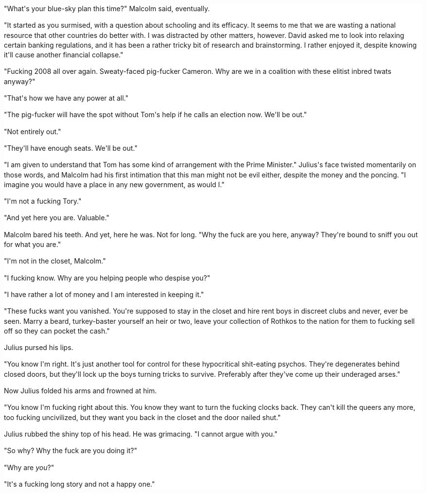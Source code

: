 "What's your blue-sky plan this time?" Malcolm said, eventually.

"It started as you surmised, with a question about schooling and its efficacy. It seems to me that we are wasting a national resource that other countries do better with. I was distracted by other matters, however. David asked me to look into relaxing certain banking regulations, and it has been a rather tricky bit of research and brainstorming. I rather enjoyed it, despite knowing it'll cause another financial collapse."

"Fucking 2008 all over again. Sweaty-faced pig-fucker Cameron. Why are we in a coalition with these elitist inbred twats anyway?"

"That's how we have any power at all."

"The pig-fucker will have the spot without Tom's help if he calls an election now. We'll be out."

"Not entirely out."

"They'll have enough seats. We'll be out."

"I am given to understand that Tom has some kind of arrangement with the Prime Minister." Julius's face twisted momentarily on those words, and Malcolm had his first intimation that this man might not be evil either, despite the money and the poncing. "I imagine you would have a place in any new government, as would I."

"I'm not a fucking Tory."

"And yet here you are. Valuable."

Malcolm bared his teeth. And yet, here he was. Not for long. "Why the fuck are you here, anyway? They're bound to sniff you out for what you are."

"I'm not in the closet, Malcolm."

"I fucking know. Why are you helping people who despise you?"

"I have rather a lot of money and I am interested in keeping it."

"These fucks want you vanished. You're supposed to stay in the closet and hire rent boys in discreet clubs and never, ever be seen. Marry a beard, turkey-baster yourself an heir or two, leave your collection of Rothkos to the nation for them to fucking sell off so they can pocket the cash."

Julius pursed his lips.

"You know I'm right. It's just another tool for control for these hypocritical shit-eating psychos. They're degenerates behind closed doors, but they'll lock up the boys turning tricks to survive. Preferably after they've come up their underaged arses."

Now Julius folded his arms and frowned at him.

"You know I'm fucking right about this. You know they want to turn the fucking clocks back. They can't kill the queers any more, too fucking uncivilized, but they want you back in the closet and the door nailed shut."

Julius rubbed the shiny top of his head. He was grimacing. "I cannot argue with you."

"So why? Why the fuck are you doing it?"

"Why are *you*?"

"It's a fucking long story and not a happy one."
